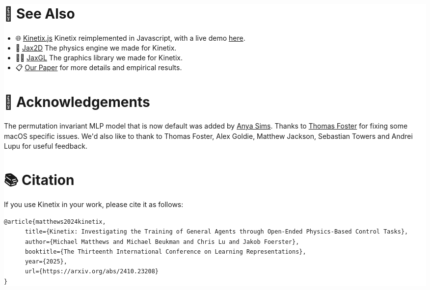 # 🔎 See Also
- 🌐 [Kinetix.js](https://github.com/Michael-Beukman/Kinetix.js) Kinetix reimplemented in Javascript, with a live demo [here](https://kinetix-env.github.io/gallery.html?editor=true).
- 🍎 [Jax2D](https://github.com/MichaelTMatthews/Jax2D) The physics engine we made for Kinetix.
- 👨‍💻 [JaxGL](https://github.com/FLAIROx/JaxGL) The graphics library we made for Kinetix.
- 📋 [Our Paper](https://arxiv.org/abs/2410.23208) for more details and empirical results.

# 🙏 Acknowledgements
The permutation invariant MLP model that is now default was added by [Anya Sims](https://github.com/anyasims).
Thanks to [Thomas Foster](https://github.com/thomfoster) for fixing some macOS specific issues.
We'd also like to thank to Thomas Foster, Alex Goldie, Matthew Jackson, Sebastian Towers and Andrei Lupu for useful feedback.

# 📚 Citation
If you use Kinetix in your work, please cite it as follows:
```
@article{matthews2024kinetix,
      title={Kinetix: Investigating the Training of General Agents through Open-Ended Physics-Based Control Tasks}, 
      author={Michael Matthews and Michael Beukman and Chris Lu and Jakob Foerster},
      booktitle={The Thirteenth International Conference on Learning Representations},
      year={2025},
      url={https://arxiv.org/abs/2410.23208}
}
```

